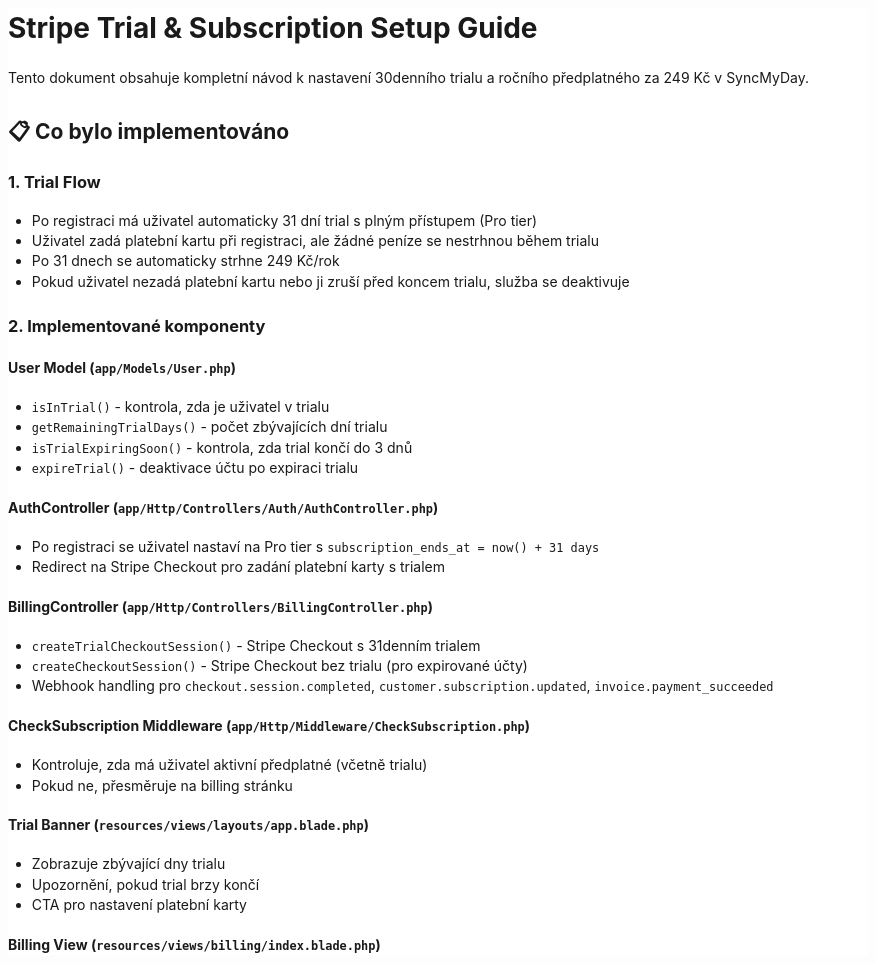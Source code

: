 # Stripe Trial & Subscription Setup Guide

Tento dokument obsahuje kompletní návod k nastavení 30denního trialu a ročního předplatného za 249 Kč v SyncMyDay.

## 📋 Co bylo implementováno

### 1. **Trial Flow**

- Po registraci má uživatel automaticky 31 dní trial s plným přístupem (Pro tier)
- Uživatel zadá platební kartu při registraci, ale žádné peníze se nestrhnou během trialu
- Po 31 dnech se automaticky strhne 249 Kč/rok
- Pokud uživatel nezadá platební kartu nebo ji zruší před koncem trialu, služba se deaktivuje

### 2. **Implementované komponenty**

#### **User Model** (`app/Models/User.php`)

- `isInTrial()` - kontrola, zda je uživatel v trialu
- `getRemainingTrialDays()` - počet zbývajících dní trialu
- `isTrialExpiringSoon()` - kontrola, zda trial končí do 3 dnů
- `expireTrial()` - deaktivace účtu po expiraci trialu

#### **AuthController** (`app/Http/Controllers/Auth/AuthController.php`)

- Po registraci se uživatel nastaví na Pro tier s `subscription_ends_at = now() + 31 days`
- Redirect na Stripe Checkout pro zadání platební karty s trialem

#### **BillingController** (`app/Http/Controllers/BillingController.php`)

- `createTrialCheckoutSession()` - Stripe Checkout s 31denním trialem
- `createCheckoutSession()` - Stripe Checkout bez trialu (pro expirované účty)
- Webhook handling pro `checkout.session.completed`, `customer.subscription.updated`, `invoice.payment_succeeded`

#### **CheckSubscription Middleware** (`app/Http/Middleware/CheckSubscription.php`)

- Kontroluje, zda má uživatel aktivní předplatné (včetně trialu)
- Pokud ne, přesměruje na billing stránku

#### **Trial Banner** (`resources/views/layouts/app.blade.php`)

- Zobrazuje zbývající dny trialu
- Upozornění, pokud trial brzy končí
- CTA pro nastavení platební karty

#### **Billing View** (`resources/views/billing/index.blade.php`)
